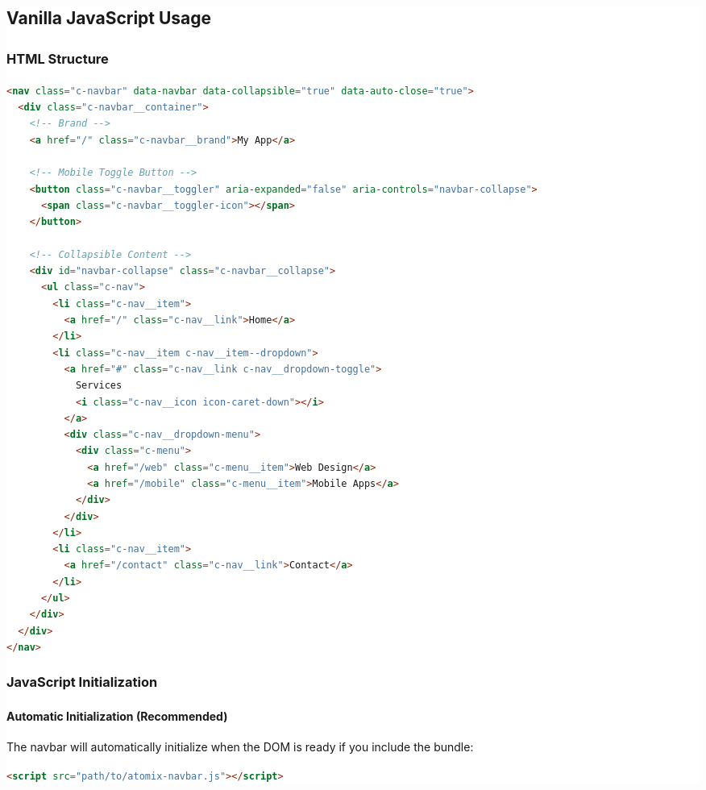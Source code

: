 ## Vanilla JavaScript Usage

### HTML Structure

```html
<nav class="c-navbar" data-navbar data-collapsible="true" data-auto-close="true">
  <div class="c-navbar__container">
    <!-- Brand -->
    <a href="/" class="c-navbar__brand">My App</a>
    
    <!-- Mobile Toggle Button -->
    <button class="c-navbar__toggler" aria-expanded="false" aria-controls="navbar-collapse">
      <span class="c-navbar__toggler-icon"></span>
    </button>
    
    <!-- Collapsible Content -->
    <div id="navbar-collapse" class="c-navbar__collapse">
      <ul class="c-nav">
        <li class="c-nav__item">
          <a href="/" class="c-nav__link">Home</a>
        </li>
        <li class="c-nav__item c-nav__item--dropdown">
          <a href="#" class="c-nav__link c-nav__dropdown-toggle">
            Services
            <i class="c-nav__icon icon-caret-down"></i>
          </a>
          <div class="c-nav__dropdown-menu">
            <div class="c-menu">
              <a href="/web" class="c-menu__item">Web Design</a>
              <a href="/mobile" class="c-menu__item">Mobile Apps</a>
            </div>
          </div>
        </li>
        <li class="c-nav__item">
          <a href="/contact" class="c-nav__link">Contact</a>
        </li>
      </ul>
    </div>
  </div>
</nav>
```

### JavaScript Initialization

#### Automatic Initialization (Recommended)

The navbar will automatically initialize when the DOM is ready if you include the bundle:

```html
<script src="path/to/atomix-navbar.js"></script>
```
